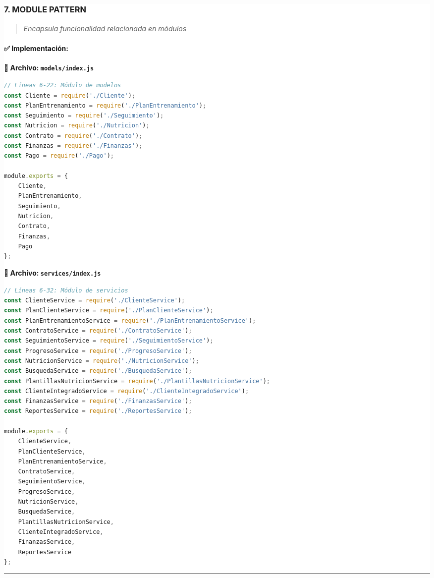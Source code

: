 
### 7. **MODULE PATTERN**
> *Encapsula funcionalidad relacionada en módulos*

#### ✅ **Implementación:**

**📁 Archivo: `models/index.js`**
```javascript
// Líneas 6-22: Módulo de modelos
const Cliente = require('./Cliente');
const PlanEntrenamiento = require('./PlanEntrenamiento');
const Seguimiento = require('./Seguimiento');
const Nutricion = require('./Nutricion');
const Contrato = require('./Contrato');
const Finanzas = require('./Finanzas');
const Pago = require('./Pago');

module.exports = {
    Cliente,
    PlanEntrenamiento,
    Seguimiento,
    Nutricion,
    Contrato,
    Finanzas,
    Pago
};
```

**📁 Archivo: `services/index.js`**
```javascript
// Líneas 6-32: Módulo de servicios
const ClienteService = require('./ClienteService');
const PlanClienteService = require('./PlanClienteService');
const PlanEntrenamientoService = require('./PlanEntrenamientoService');
const ContratoService = require('./ContratoService');
const SeguimientoService = require('./SeguimientoService');
const ProgresoService = require('./ProgresoService');
const NutricionService = require('./NutricionService');
const BusquedaService = require('./BusquedaService');
const PlantillasNutricionService = require('./PlantillasNutricionService');
const ClienteIntegradoService = require('./ClienteIntegradoService');
const FinanzasService = require('./FinanzasService');
const ReportesService = require('./ReportesService');

module.exports = {
    ClienteService,
    PlanClienteService,
    PlanEntrenamientoService,
    ContratoService,
    SeguimientoService,
    ProgresoService,
    NutricionService,
    BusquedaService,
    PlantillasNutricionService,
    ClienteIntegradoService,
    FinanzasService,
    ReportesService
};
```

---